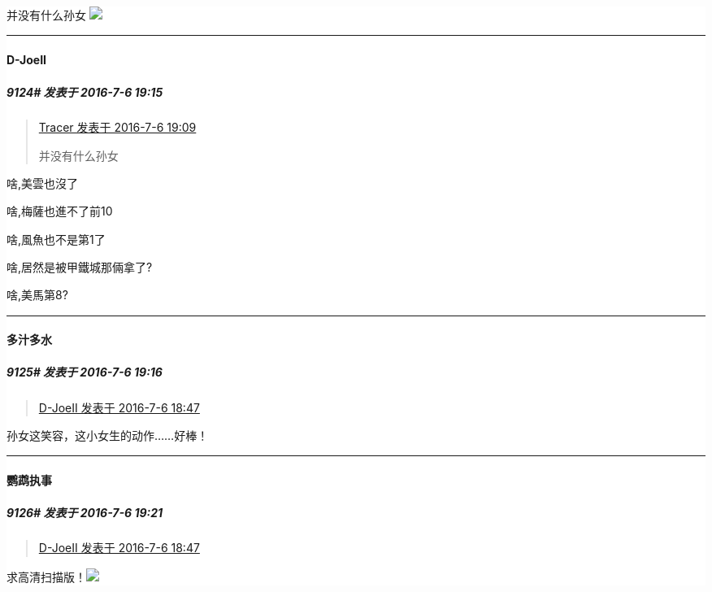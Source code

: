 


并没有什么孙女
<img src="http://ww1.sinaimg.cn/large/8252a54egw1f5ke8ljwl4j20dw0ij0w4.jpg" referrerpolicy="no-referrer">







*****

####  D-JoeII  
##### 9124#       发表于 2016-7-6 19:15



<blockquote><a href="httphttps://bbs.saraba1st.com/2b/forum.php?mod=redirect&amp;goto=findpost&amp;pid=32876816&amp;ptid=1066605" target="_blank">Tracer 发表于 2016-7-6 19:09</a>

并没有什么孙女</blockquote>
啥,美雲也沒了

啥,梅薩也進不了前10

啥,風魚也不是第1了

啥,居然是被甲鐵城那倆拿了?

啥,美馬第8?







*****

####  多汁多水  
##### 9125#       发表于 2016-7-6 19:16



<blockquote><a href="httphttps://bbs.saraba1st.com/2b/forum.php?mod=redirect&amp;amp;goto=findpost&amp;amp;pid=32876653&amp;amp;ptid=1066605" target="_blank">D-JoeII 发表于 2016-7-6 18:47</a></blockquote>
孙女这笑容，这小女生的动作……好棒！







*****

####  鹦鹉执事  
##### 9126#       发表于 2016-7-6 19:21



<blockquote><a href="httphttps://bbs.saraba1st.com/2b/forum.php?mod=redirect&amp;goto=findpost&amp;pid=32876653&amp;ptid=1066605" target="_blank">D-JoeII 发表于 2016-7-6 18:47</a></blockquote>
求高清扫描版！<img src="https://static.saraba1st.com/image/smiley/face/13.gif" referrerpolicy="no-referrer">
